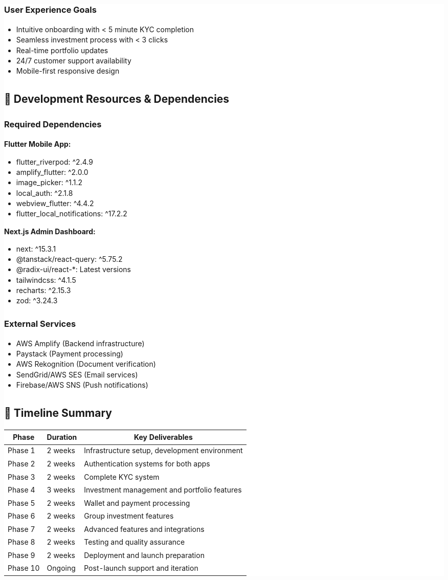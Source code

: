 ### **User Experience Goals**
- Intuitive onboarding with < 5 minute KYC completion
- Seamless investment process with < 3 clicks
- Real-time portfolio updates
- 24/7 customer support availability
- Mobile-first responsive design

## 🔧 Development Resources & Dependencies

### **Required Dependencies**

**Flutter Mobile App:**
- flutter_riverpod: ^2.4.9
- amplify_flutter: ^2.0.0
- image_picker: ^1.1.2
- local_auth: ^2.1.8
- webview_flutter: ^4.4.2
- flutter_local_notifications: ^17.2.2

**Next.js Admin Dashboard:**
- next: ^15.3.1
- @tanstack/react-query: ^5.75.2
- @radix-ui/react-*: Latest versions
- tailwindcss: ^4.1.5
- recharts: ^2.15.3
- zod: ^3.24.3

### **External Services**
- AWS Amplify (Backend infrastructure)
- Paystack (Payment processing)
- AWS Rekognition (Document verification)
- SendGrid/AWS SES (Email services)
- Firebase/AWS SNS (Push notifications)

## 📅 Timeline Summary

| Phase | Duration | Key Deliverables |
|-------|----------|------------------|
| Phase 1 | 2 weeks | Infrastructure setup, development environment |
| Phase 2 | 2 weeks | Authentication systems for both apps |
| Phase 3 | 2 weeks | Complete KYC system |
| Phase 4 | 3 weeks | Investment management and portfolio features |
| Phase 5 | 2 weeks | Wallet and payment processing |
| Phase 6 | 2 weeks | Group investment features |
| Phase 7 | 2 weeks | Advanced features and integrations |
| Phase 8 | 2 weeks | Testing and quality assurance |
| Phase 9 | 2 weeks | Deployment and launch preparation |
| Phase 10 | Ongoing | Post-launch support and iteration |
